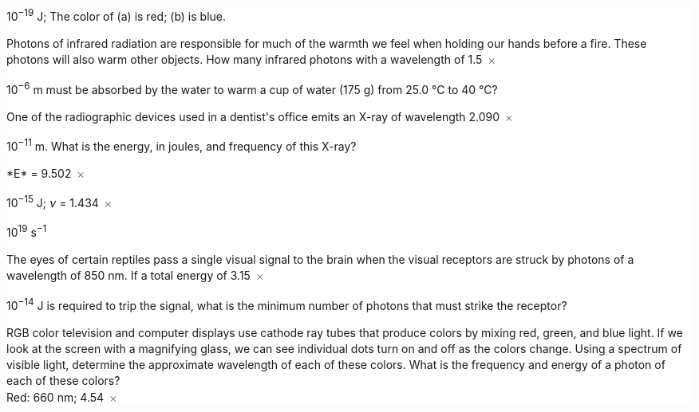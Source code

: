  10<sup>−19</sup> J; The color of (a) is red; (b) is blue.

</div>
</div>

<div data-type="exercise">
<div data-type="problem" markdown="1">
Photons of infrared radiation are responsible for much of the warmth we feel when holding our hands before a fire. These photons will also warm other objects. How many infrared photons with a wavelength of 1.5 <math xmlns="http://www.w3.org/1998/Math/MathML"><mo>×</mo></math>

 10<sup>−6</sup> m must be absorbed by the water to warm a cup of water (175 g) from 25.0 °C to 40 °C?

</div>
</div>

<div data-type="exercise">
<div data-type="problem" markdown="1">
One of the radiographic devices used in a dentist's office emits an X-ray of wavelength 2.090 <math xmlns="http://www.w3.org/1998/Math/MathML"><mo>×</mo></math>

 10<sup>−11</sup> m. What is the energy, in joules, and frequency of this X-ray?

</div>
<div data-type="solution" markdown="1">
*E* = 9.502 <math xmlns="http://www.w3.org/1998/Math/MathML"><mo>×</mo></math>

 10<sup>−15</sup> J; *ν* = 1.434 <math xmlns="http://www.w3.org/1998/Math/MathML"><mo>×</mo></math>

 10<sup>19</sup> s<sup>−1</sup>

</div>
</div>

<div data-type="exercise">
<div data-type="problem" markdown="1">
The eyes of certain reptiles pass a single visual signal to the brain when the visual receptors are struck by photons of a wavelength of 850 nm. If a total energy of 3.15 <math xmlns="http://www.w3.org/1998/Math/MathML"><mo>×</mo></math>

 10<sup>−14</sup> J is required to trip the signal, what is the minimum number of photons that must strike the receptor?

</div>
</div>

<div data-type="exercise">
<div data-type="problem" markdown="1">
RGB color television and computer displays use cathode ray tubes that produce colors by mixing red, green, and blue light. If we look at the screen with a magnifying glass, we can see individual dots turn on and off as the colors change. Using a spectrum of visible light, determine the approximate wavelength of each of these colors. What is the frequency and energy of a photon of each of these colors?

</div>
<div data-type="solution" markdown="1">
Red: 660 nm; 4.54 <math xmlns="http://www.w3.org/1998/Math/MathML"><mo>×</mo></math>
